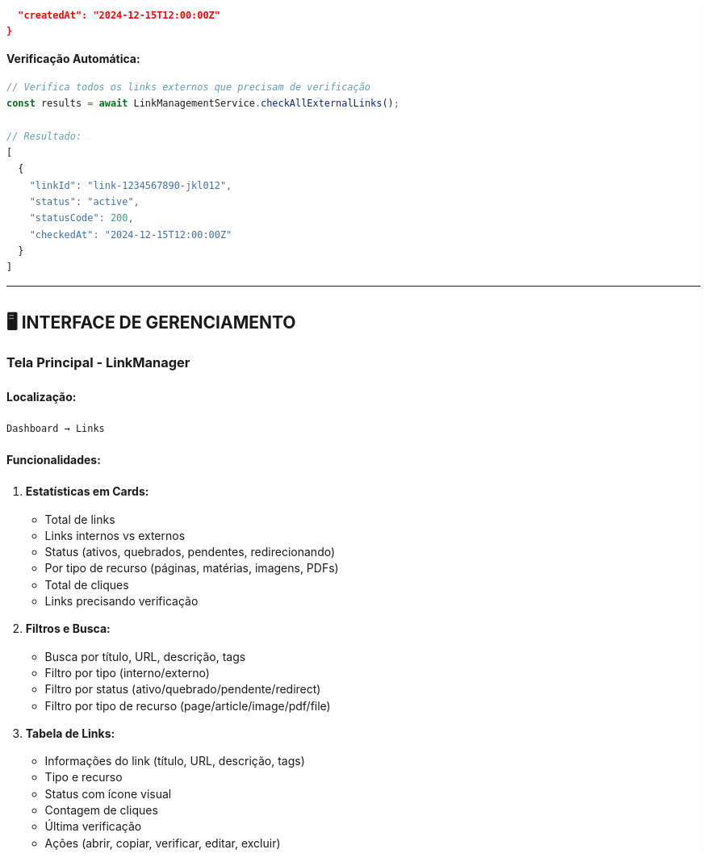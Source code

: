 ```json
  "createdAt": "2024-12-15T12:00:00Z"
}
```

**Verificação Automática:**
```typescript
// Verifica todos os links externos que precisam de verificação
const results = await LinkManagementService.checkAllExternalLinks();

// Resultado:
[
  {
    "linkId": "link-1234567890-jkl012",
    "status": "active",
    "statusCode": 200,
    "checkedAt": "2024-12-15T12:00:00Z"
  }
]
```

---

## 🖥️ INTERFACE DE GERENCIAMENTO

### **Tela Principal - LinkManager**

#### **Localização:**
```
Dashboard → Links
```

#### **Funcionalidades:**

1. **Estatísticas em Cards:**
   - Total de links
   - Links internos vs externos
   - Status (ativos, quebrados, pendentes, redirecionando)
   - Por tipo de recurso (páginas, matérias, imagens, PDFs)
   - Total de cliques
   - Links precisando verificação

2. **Filtros e Busca:**
   - Busca por título, URL, descrição, tags
   - Filtro por tipo (interno/externo)
   - Filtro por status (ativo/quebrado/pendente/redirect)
   - Filtro por tipo de recurso (page/article/image/pdf/file)

3. **Tabela de Links:**
   - Informações do link (título, URL, descrição, tags)
   - Tipo e recurso
   - Status com ícone visual
   - Contagem de cliques
   - Última verificação
   - Ações (abrir, copiar, verificar, editar, excluir)
